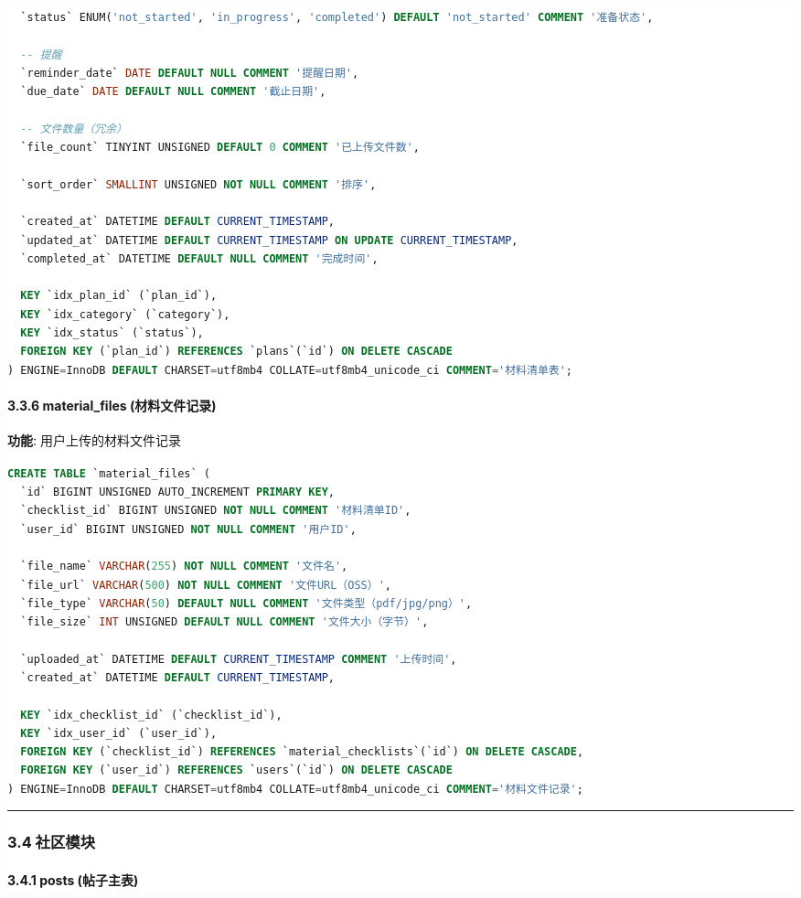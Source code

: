 ```sql
  `status` ENUM('not_started', 'in_progress', 'completed') DEFAULT 'not_started' COMMENT '准备状态',
  
  -- 提醒
  `reminder_date` DATE DEFAULT NULL COMMENT '提醒日期',
  `due_date` DATE DEFAULT NULL COMMENT '截止日期',
  
  -- 文件数量（冗余）
  `file_count` TINYINT UNSIGNED DEFAULT 0 COMMENT '已上传文件数',
  
  `sort_order` SMALLINT UNSIGNED NOT NULL COMMENT '排序',
  
  `created_at` DATETIME DEFAULT CURRENT_TIMESTAMP,
  `updated_at` DATETIME DEFAULT CURRENT_TIMESTAMP ON UPDATE CURRENT_TIMESTAMP,
  `completed_at` DATETIME DEFAULT NULL COMMENT '完成时间',
  
  KEY `idx_plan_id` (`plan_id`),
  KEY `idx_category` (`category`),
  KEY `idx_status` (`status`),
  FOREIGN KEY (`plan_id`) REFERENCES `plans`(`id`) ON DELETE CASCADE
) ENGINE=InnoDB DEFAULT CHARSET=utf8mb4 COLLATE=utf8mb4_unicode_ci COMMENT='材料清单表';
```

#### 3.3.6 material_files (材料文件记录)

**功能**: 用户上传的材料文件记录

```sql
CREATE TABLE `material_files` (
  `id` BIGINT UNSIGNED AUTO_INCREMENT PRIMARY KEY,
  `checklist_id` BIGINT UNSIGNED NOT NULL COMMENT '材料清单ID',
  `user_id` BIGINT UNSIGNED NOT NULL COMMENT '用户ID',
  
  `file_name` VARCHAR(255) NOT NULL COMMENT '文件名',
  `file_url` VARCHAR(500) NOT NULL COMMENT '文件URL（OSS）',
  `file_type` VARCHAR(50) DEFAULT NULL COMMENT '文件类型（pdf/jpg/png）',
  `file_size` INT UNSIGNED DEFAULT NULL COMMENT '文件大小（字节）',
  
  `uploaded_at` DATETIME DEFAULT CURRENT_TIMESTAMP COMMENT '上传时间',
  `created_at` DATETIME DEFAULT CURRENT_TIMESTAMP,
  
  KEY `idx_checklist_id` (`checklist_id`),
  KEY `idx_user_id` (`user_id`),
  FOREIGN KEY (`checklist_id`) REFERENCES `material_checklists`(`id`) ON DELETE CASCADE,
  FOREIGN KEY (`user_id`) REFERENCES `users`(`id`) ON DELETE CASCADE
) ENGINE=InnoDB DEFAULT CHARSET=utf8mb4 COLLATE=utf8mb4_unicode_ci COMMENT='材料文件记录';
```

---

### 3.4 社区模块

#### 3.4.1 posts (帖子主表)
